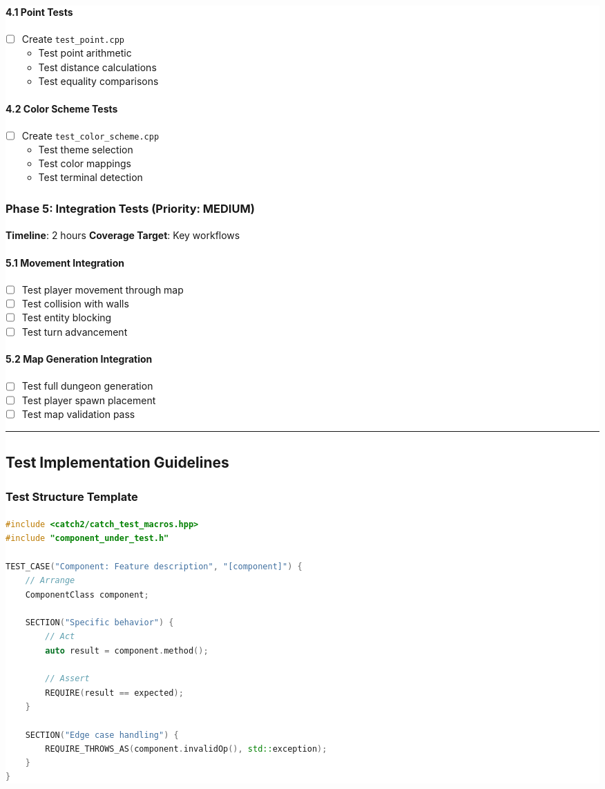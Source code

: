 #### 4.1 Point Tests
- [ ] Create `test_point.cpp`
  - Test point arithmetic
  - Test distance calculations
  - Test equality comparisons

#### 4.2 Color Scheme Tests
- [ ] Create `test_color_scheme.cpp`
  - Test theme selection
  - Test color mappings
  - Test terminal detection

### Phase 5: Integration Tests (Priority: MEDIUM)
**Timeline**: 2 hours
**Coverage Target**: Key workflows

#### 5.1 Movement Integration
- [ ] Test player movement through map
- [ ] Test collision with walls
- [ ] Test entity blocking
- [ ] Test turn advancement

#### 5.2 Map Generation Integration
- [ ] Test full dungeon generation
- [ ] Test player spawn placement
- [ ] Test map validation pass

---

## Test Implementation Guidelines

### Test Structure Template
```cpp
#include <catch2/catch_test_macros.hpp>
#include "component_under_test.h"

TEST_CASE("Component: Feature description", "[component]") {
    // Arrange
    ComponentClass component;
    
    SECTION("Specific behavior") {
        // Act
        auto result = component.method();
        
        // Assert
        REQUIRE(result == expected);
    }
    
    SECTION("Edge case handling") {
        REQUIRE_THROWS_AS(component.invalidOp(), std::exception);
    }
}
```
